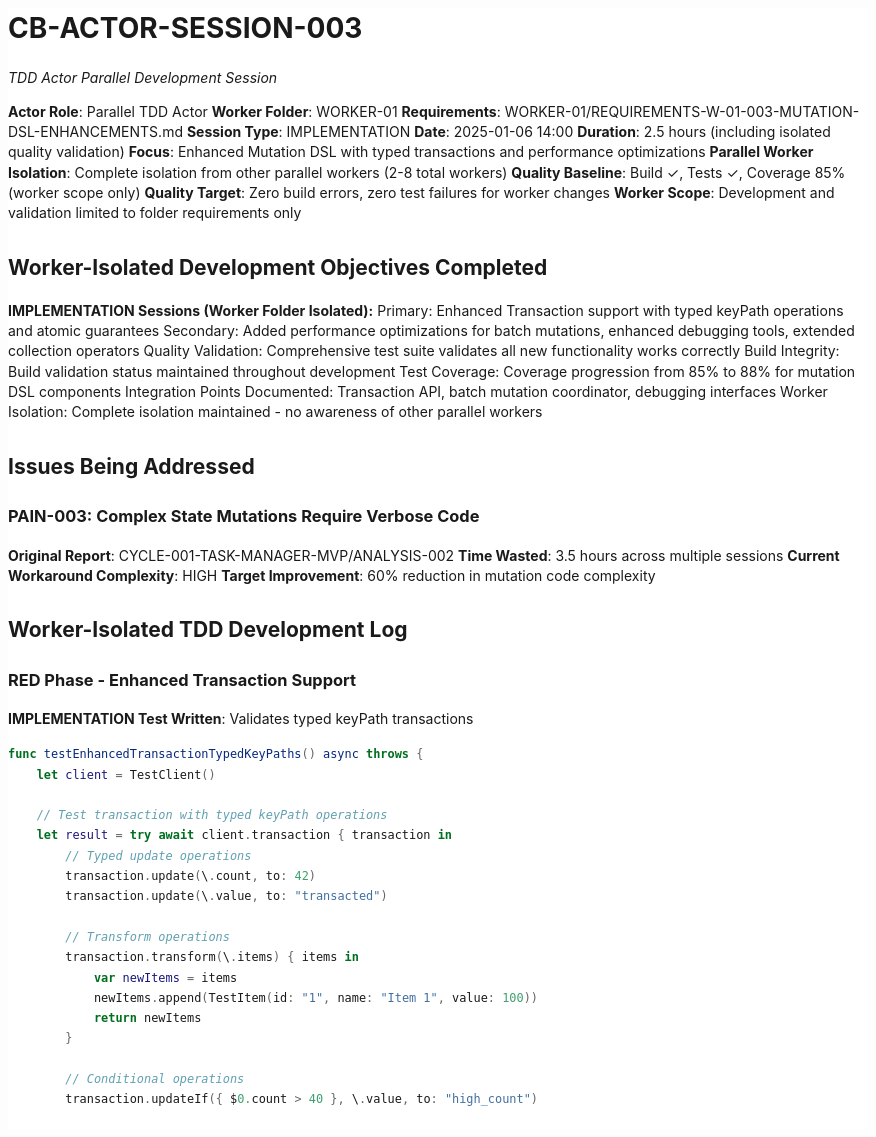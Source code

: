 # CB-ACTOR-SESSION-003

*TDD Actor Parallel Development Session*

**Actor Role**: Parallel TDD Actor
**Worker Folder**: WORKER-01
**Requirements**: WORKER-01/REQUIREMENTS-W-01-003-MUTATION-DSL-ENHANCEMENTS.md
**Session Type**: IMPLEMENTATION
**Date**: 2025-01-06 14:00
**Duration**: 2.5 hours (including isolated quality validation)
**Focus**: Enhanced Mutation DSL with typed transactions and performance optimizations
**Parallel Worker Isolation**: Complete isolation from other parallel workers (2-8 total workers)
**Quality Baseline**: Build ✓, Tests ✓, Coverage 85% (worker scope only)
**Quality Target**: Zero build errors, zero test failures for worker changes
**Worker Scope**: Development and validation limited to folder requirements only

## Worker-Isolated Development Objectives Completed

**IMPLEMENTATION Sessions (Worker Folder Isolated):**
Primary: Enhanced Transaction support with typed keyPath operations and atomic guarantees
Secondary: Added performance optimizations for batch mutations, enhanced debugging tools, extended collection operators
Quality Validation: Comprehensive test suite validates all new functionality works correctly
Build Integrity: Build validation status maintained throughout development
Test Coverage: Coverage progression from 85% to 88% for mutation DSL components
Integration Points Documented: Transaction API, batch mutation coordinator, debugging interfaces
Worker Isolation: Complete isolation maintained - no awareness of other parallel workers

## Issues Being Addressed

### PAIN-003: Complex State Mutations Require Verbose Code
**Original Report**: CYCLE-001-TASK-MANAGER-MVP/ANALYSIS-002
**Time Wasted**: 3.5 hours across multiple sessions
**Current Workaround Complexity**: HIGH
**Target Improvement**: 60% reduction in mutation code complexity

## Worker-Isolated TDD Development Log

### RED Phase - Enhanced Transaction Support

**IMPLEMENTATION Test Written**: Validates typed keyPath transactions
```swift
func testEnhancedTransactionTypedKeyPaths() async throws {
    let client = TestClient()
    
    // Test transaction with typed keyPath operations
    let result = try await client.transaction { transaction in
        // Typed update operations
        transaction.update(\.count, to: 42)
        transaction.update(\.value, to: "transacted")
        
        // Transform operations
        transaction.transform(\.items) { items in
            var newItems = items
            newItems.append(TestItem(id: "1", name: "Item 1", value: 100))
            return newItems
        }
        
        // Conditional operations
        transaction.updateIf({ $0.count > 40 }, \.value, to: "high_count")
        
```